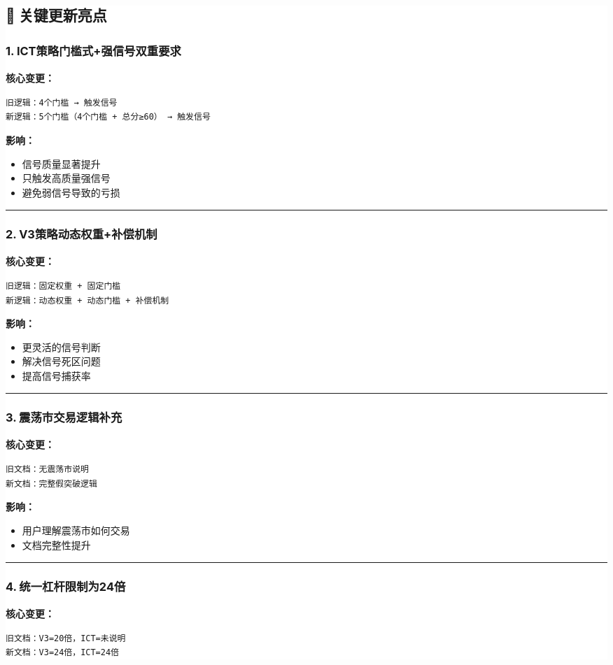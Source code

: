 
## 🎯 关键更新亮点

### 1. ICT策略门槛式+强信号双重要求

**核心变更：**
```
旧逻辑：4个门槛 → 触发信号
新逻辑：5个门槛（4个门槛 + 总分≥60） → 触发信号
```

**影响：**
- 信号质量显著提升
- 只触发高质量强信号
- 避免弱信号导致的亏损

---

### 2. V3策略动态权重+补偿机制

**核心变更：**
```
旧逻辑：固定权重 + 固定门槛
新逻辑：动态权重 + 动态门槛 + 补偿机制
```

**影响：**
- 更灵活的信号判断
- 解决信号死区问题
- 提高信号捕获率

---

### 3. 震荡市交易逻辑补充

**核心变更：**
```
旧文档：无震荡市说明
新文档：完整假突破逻辑
```

**影响：**
- 用户理解震荡市如何交易
- 文档完整性提升

---

### 4. 统一杠杆限制为24倍

**核心变更：**
```
旧文档：V3=20倍，ICT=未说明
新文档：V3=24倍，ICT=24倍
```
